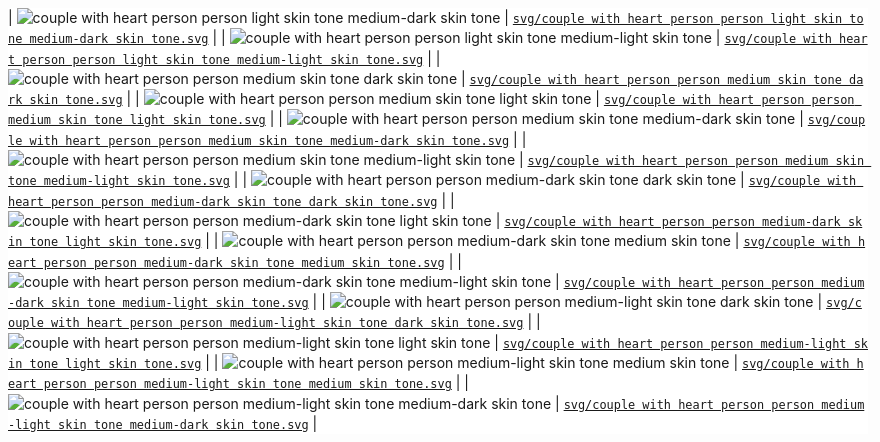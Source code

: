 | ![couple with heart person person light skin tone medium-dark skin tone](https://raw.githubusercontent.com/C1710/blobmoji/main/svg/couple%20with%20heart%20person%20person%20light%20skin%20tone%20medium-dark%20skin%20tone.svg) | [`svg/couple with heart person person light skin tone medium-dark skin tone.svg`](svg/couple%20with%20heart%20person%20person%20light%20skin%20tone%20medium-dark%20skin%20tone.svg) |
| ![couple with heart person person light skin tone medium-light skin tone](https://raw.githubusercontent.com/C1710/blobmoji/main/svg/couple%20with%20heart%20person%20person%20light%20skin%20tone%20medium-light%20skin%20tone.svg) | [`svg/couple with heart person person light skin tone medium-light skin tone.svg`](svg/couple%20with%20heart%20person%20person%20light%20skin%20tone%20medium-light%20skin%20tone.svg) |
| ![couple with heart person person medium skin tone dark skin tone](https://raw.githubusercontent.com/C1710/blobmoji/main/svg/couple%20with%20heart%20person%20person%20medium%20skin%20tone%20dark%20skin%20tone.svg) | [`svg/couple with heart person person medium skin tone dark skin tone.svg`](svg/couple%20with%20heart%20person%20person%20medium%20skin%20tone%20dark%20skin%20tone.svg) |
| ![couple with heart person person medium skin tone light skin tone](https://raw.githubusercontent.com/C1710/blobmoji/main/svg/couple%20with%20heart%20person%20person%20medium%20skin%20tone%20light%20skin%20tone.svg) | [`svg/couple with heart person person medium skin tone light skin tone.svg`](svg/couple%20with%20heart%20person%20person%20medium%20skin%20tone%20light%20skin%20tone.svg) |
| ![couple with heart person person medium skin tone medium-dark skin tone](https://raw.githubusercontent.com/C1710/blobmoji/main/svg/couple%20with%20heart%20person%20person%20medium%20skin%20tone%20medium-dark%20skin%20tone.svg) | [`svg/couple with heart person person medium skin tone medium-dark skin tone.svg`](svg/couple%20with%20heart%20person%20person%20medium%20skin%20tone%20medium-dark%20skin%20tone.svg) |
| ![couple with heart person person medium skin tone medium-light skin tone](https://raw.githubusercontent.com/C1710/blobmoji/main/svg/couple%20with%20heart%20person%20person%20medium%20skin%20tone%20medium-light%20skin%20tone.svg) | [`svg/couple with heart person person medium skin tone medium-light skin tone.svg`](svg/couple%20with%20heart%20person%20person%20medium%20skin%20tone%20medium-light%20skin%20tone.svg) |
| ![couple with heart person person medium-dark skin tone dark skin tone](https://raw.githubusercontent.com/C1710/blobmoji/main/svg/couple%20with%20heart%20person%20person%20medium-dark%20skin%20tone%20dark%20skin%20tone.svg) | [`svg/couple with heart person person medium-dark skin tone dark skin tone.svg`](svg/couple%20with%20heart%20person%20person%20medium-dark%20skin%20tone%20dark%20skin%20tone.svg) |
| ![couple with heart person person medium-dark skin tone light skin tone](https://raw.githubusercontent.com/C1710/blobmoji/main/svg/couple%20with%20heart%20person%20person%20medium-dark%20skin%20tone%20light%20skin%20tone.svg) | [`svg/couple with heart person person medium-dark skin tone light skin tone.svg`](svg/couple%20with%20heart%20person%20person%20medium-dark%20skin%20tone%20light%20skin%20tone.svg) |
| ![couple with heart person person medium-dark skin tone medium skin tone](https://raw.githubusercontent.com/C1710/blobmoji/main/svg/couple%20with%20heart%20person%20person%20medium-dark%20skin%20tone%20medium%20skin%20tone.svg) | [`svg/couple with heart person person medium-dark skin tone medium skin tone.svg`](svg/couple%20with%20heart%20person%20person%20medium-dark%20skin%20tone%20medium%20skin%20tone.svg) |
| ![couple with heart person person medium-dark skin tone medium-light skin tone](https://raw.githubusercontent.com/C1710/blobmoji/main/svg/couple%20with%20heart%20person%20person%20medium-dark%20skin%20tone%20medium-light%20skin%20tone.svg) | [`svg/couple with heart person person medium-dark skin tone medium-light skin tone.svg`](svg/couple%20with%20heart%20person%20person%20medium-dark%20skin%20tone%20medium-light%20skin%20tone.svg) |
| ![couple with heart person person medium-light skin tone dark skin tone](https://raw.githubusercontent.com/C1710/blobmoji/main/svg/couple%20with%20heart%20person%20person%20medium-light%20skin%20tone%20dark%20skin%20tone.svg) | [`svg/couple with heart person person medium-light skin tone dark skin tone.svg`](svg/couple%20with%20heart%20person%20person%20medium-light%20skin%20tone%20dark%20skin%20tone.svg) |
| ![couple with heart person person medium-light skin tone light skin tone](https://raw.githubusercontent.com/C1710/blobmoji/main/svg/couple%20with%20heart%20person%20person%20medium-light%20skin%20tone%20light%20skin%20tone.svg) | [`svg/couple with heart person person medium-light skin tone light skin tone.svg`](svg/couple%20with%20heart%20person%20person%20medium-light%20skin%20tone%20light%20skin%20tone.svg) |
| ![couple with heart person person medium-light skin tone medium skin tone](https://raw.githubusercontent.com/C1710/blobmoji/main/svg/couple%20with%20heart%20person%20person%20medium-light%20skin%20tone%20medium%20skin%20tone.svg) | [`svg/couple with heart person person medium-light skin tone medium skin tone.svg`](svg/couple%20with%20heart%20person%20person%20medium-light%20skin%20tone%20medium%20skin%20tone.svg) |
| ![couple with heart person person medium-light skin tone medium-dark skin tone](https://raw.githubusercontent.com/C1710/blobmoji/main/svg/couple%20with%20heart%20person%20person%20medium-light%20skin%20tone%20medium-dark%20skin%20tone.svg) | [`svg/couple with heart person person medium-light skin tone medium-dark skin tone.svg`](svg/couple%20with%20heart%20person%20person%20medium-light%20skin%20tone%20medium-dark%20skin%20tone.svg) |